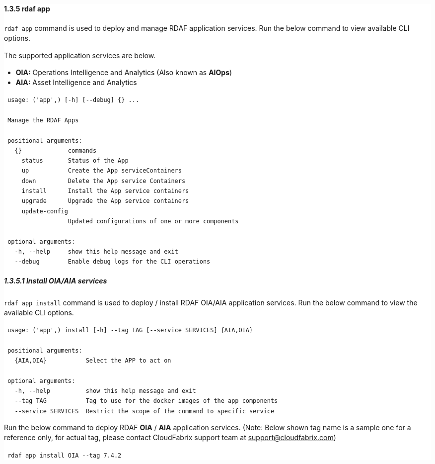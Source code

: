 #### **1.3.5 rdaf app**

`rdaf app` command is used to deploy and manage RDAF application services. Run the below command to view available CLI options.

The supported application services are below.

*   **OIA:** Operations Intelligence and Analytics (Also known as **AIOps**)
*   **AIA:** Asset Intelligence and Analytics
```
 usage: ('app',) [-h] [--debug] {} ... 
 
 Manage the RDAF Apps 
 
 positional arguments: 
   {}             commands 
     status       Status of the App 
     up           Create the App serviceContainers 
     down         Delete the App service Containers 
     install      Install the App service containers 
     upgrade      Upgrade the App service containers 
     update-config 
                  Updated configurations of one or more components 
 
 optional arguments: 
   -h, --help     show this help message and exit 
   --debug        Enable debug logs for the CLI operations

```

##### **1.3.5.1 Install OIA/AIA services**

`rdaf app install` command is used to deploy / install RDAF OIA/AIA application services. Run the below command to view the available CLI options.
```
 usage: ('app',) install [-h] --tag TAG [--service SERVICES] {AIA,OIA} 
 
 positional arguments: 
   {AIA,OIA}           Select the APP to act on 
 
 optional arguments: 
   -h, --help          show this help message and exit 
   --tag TAG           Tag to use for the docker images of the app components 
   --service SERVICES  Restrict the scope of the command to specific service

```

Run the below command to deploy RDAF **OIA** / **AIA** application services. (Note: Below shown tag name is a sample one for a reference only, for actual tag, please contact CloudFabrix support team at support@cloudfabrix.com)
```
 rdaf app install OIA --tag 7.4.2

```
